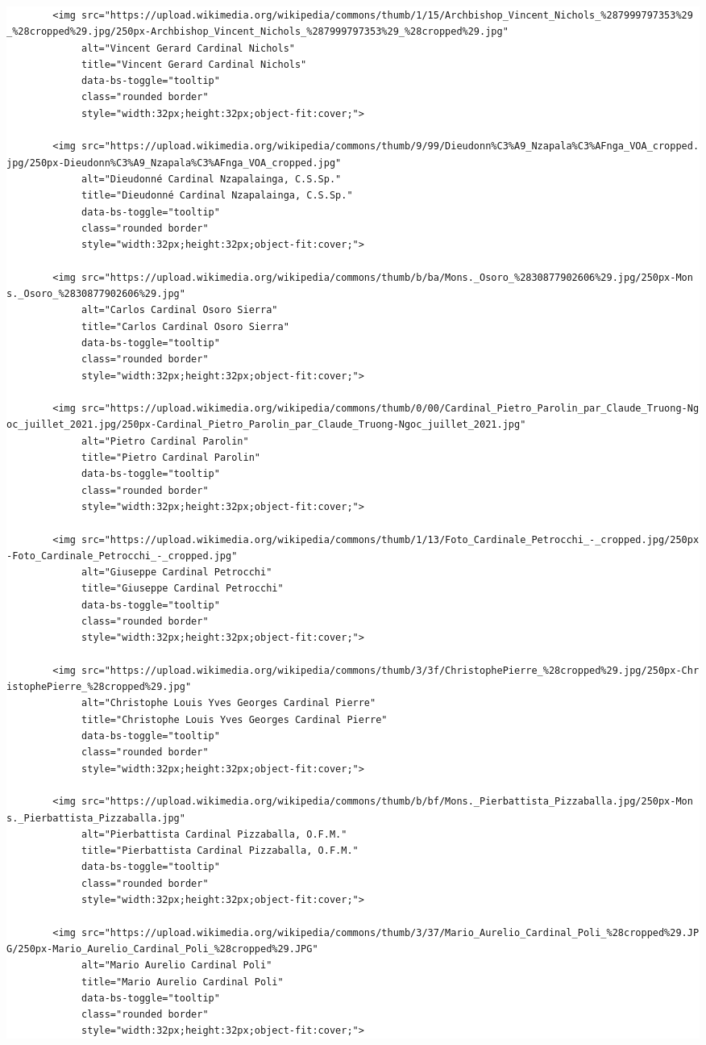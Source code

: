             <img src="https://upload.wikimedia.org/wikipedia/commons/thumb/1/15/Archbishop_Vincent_Nichols_%287999797353%29_%28cropped%29.jpg/250px-Archbishop_Vincent_Nichols_%287999797353%29_%28cropped%29.jpg"
                 alt="Vincent Gerard Cardinal Nichols"
                 title="Vincent Gerard Cardinal Nichols"
                 data-bs-toggle="tooltip"
                 class="rounded border"
                 style="width:32px;height:32px;object-fit:cover;">
          
            <img src="https://upload.wikimedia.org/wikipedia/commons/thumb/9/99/Dieudonn%C3%A9_Nzapala%C3%AFnga_VOA_cropped.jpg/250px-Dieudonn%C3%A9_Nzapala%C3%AFnga_VOA_cropped.jpg"
                 alt="Dieudonné Cardinal Nzapalainga, C.S.Sp."
                 title="Dieudonné Cardinal Nzapalainga, C.S.Sp."
                 data-bs-toggle="tooltip"
                 class="rounded border"
                 style="width:32px;height:32px;object-fit:cover;">
          
            <img src="https://upload.wikimedia.org/wikipedia/commons/thumb/b/ba/Mons._Osoro_%2830877902606%29.jpg/250px-Mons._Osoro_%2830877902606%29.jpg"
                 alt="Carlos Cardinal Osoro Sierra"
                 title="Carlos Cardinal Osoro Sierra"
                 data-bs-toggle="tooltip"
                 class="rounded border"
                 style="width:32px;height:32px;object-fit:cover;">
          
            <img src="https://upload.wikimedia.org/wikipedia/commons/thumb/0/00/Cardinal_Pietro_Parolin_par_Claude_Truong-Ngoc_juillet_2021.jpg/250px-Cardinal_Pietro_Parolin_par_Claude_Truong-Ngoc_juillet_2021.jpg"
                 alt="Pietro Cardinal Parolin"
                 title="Pietro Cardinal Parolin"
                 data-bs-toggle="tooltip"
                 class="rounded border"
                 style="width:32px;height:32px;object-fit:cover;">
          
            <img src="https://upload.wikimedia.org/wikipedia/commons/thumb/1/13/Foto_Cardinale_Petrocchi_-_cropped.jpg/250px-Foto_Cardinale_Petrocchi_-_cropped.jpg"
                 alt="Giuseppe Cardinal Petrocchi"
                 title="Giuseppe Cardinal Petrocchi"
                 data-bs-toggle="tooltip"
                 class="rounded border"
                 style="width:32px;height:32px;object-fit:cover;">
          
            <img src="https://upload.wikimedia.org/wikipedia/commons/thumb/3/3f/ChristophePierre_%28cropped%29.jpg/250px-ChristophePierre_%28cropped%29.jpg"
                 alt="Christophe Louis Yves Georges Cardinal Pierre"
                 title="Christophe Louis Yves Georges Cardinal Pierre"
                 data-bs-toggle="tooltip"
                 class="rounded border"
                 style="width:32px;height:32px;object-fit:cover;">
          
            <img src="https://upload.wikimedia.org/wikipedia/commons/thumb/b/bf/Mons._Pierbattista_Pizzaballa.jpg/250px-Mons._Pierbattista_Pizzaballa.jpg"
                 alt="Pierbattista Cardinal Pizzaballa, O.F.M."
                 title="Pierbattista Cardinal Pizzaballa, O.F.M."
                 data-bs-toggle="tooltip"
                 class="rounded border"
                 style="width:32px;height:32px;object-fit:cover;">
          
            <img src="https://upload.wikimedia.org/wikipedia/commons/thumb/3/37/Mario_Aurelio_Cardinal_Poli_%28cropped%29.JPG/250px-Mario_Aurelio_Cardinal_Poli_%28cropped%29.JPG"
                 alt="Mario Aurelio Cardinal Poli"
                 title="Mario Aurelio Cardinal Poli"
                 data-bs-toggle="tooltip"
                 class="rounded border"
                 style="width:32px;height:32px;object-fit:cover;">
          